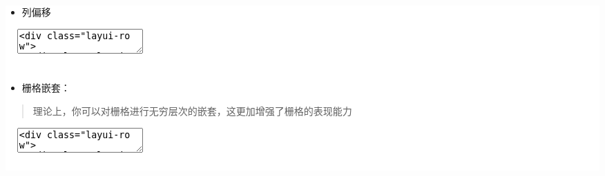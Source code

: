 - 列偏移

<pre class="layui-code" lay-options="{preview: true, layout: ['preview', 'code'], tools: ['full']}">
  <textarea>
<div class="layui-row">
  <div class="layui-col-md4">
    <div class="grid-demo grid-demo-bg1">4/12</div>
  </div>
  <div class="layui-col-md4 layui-col-md-offset4">
    <div class="grid-demo">偏移4列</div>
  </div>
</div>
 
<div class="layui-row">
  <div class="layui-col-md3 layui-col-md-offset3">
    <div class="grid-demo grid-demo-bg1">偏移3列</div>
  </div>
  <div class="layui-col-md3">
    <div class="grid-demo">不偏移</div>
  </div>
</div>
  </textarea>
</pre>

- 栅格嵌套：

> 理论上，你可以对栅格进行无穷层次的嵌套，这更加增强了栅格的表现能力

<pre class="layui-code" lay-options="{preview: true, layout: ['preview', 'code'], tools: ['full']}">
  <textarea>
<div class="layui-row">
  <div class="layui-col-md5">
    <div class="layui-row grid-demo">
      <div class="layui-col-md3">
        <div class="grid-demo grid-demo-bg1">内部列</div>
      </div>
      <div class="layui-col-md9">
        <div class="grid-demo grid-demo-bg2">内部列</div>
      </div>
      <div class="layui-col-md12">
        <div class="grid-demo grid-demo-bg3">内部列</div>
      </div>
    </div>
  </div>
  <div class="layui-col-md7">
    <div class="layui-row grid-demo grid-demo-bg1">
      <div class="layui-col-md12">
        <div class="grid-demo">内部列</div>
      </div>
      <div class="layui-col-md9">
        <div class="grid-demo grid-demo-bg2">内部列</div>
      </div>
      <div class="layui-col-md3">
        <div class="grid-demo grid-demo-bg3">内部列</div>
      </div>
    </div>
  </div>
</div>
  </textarea>
</pre>
